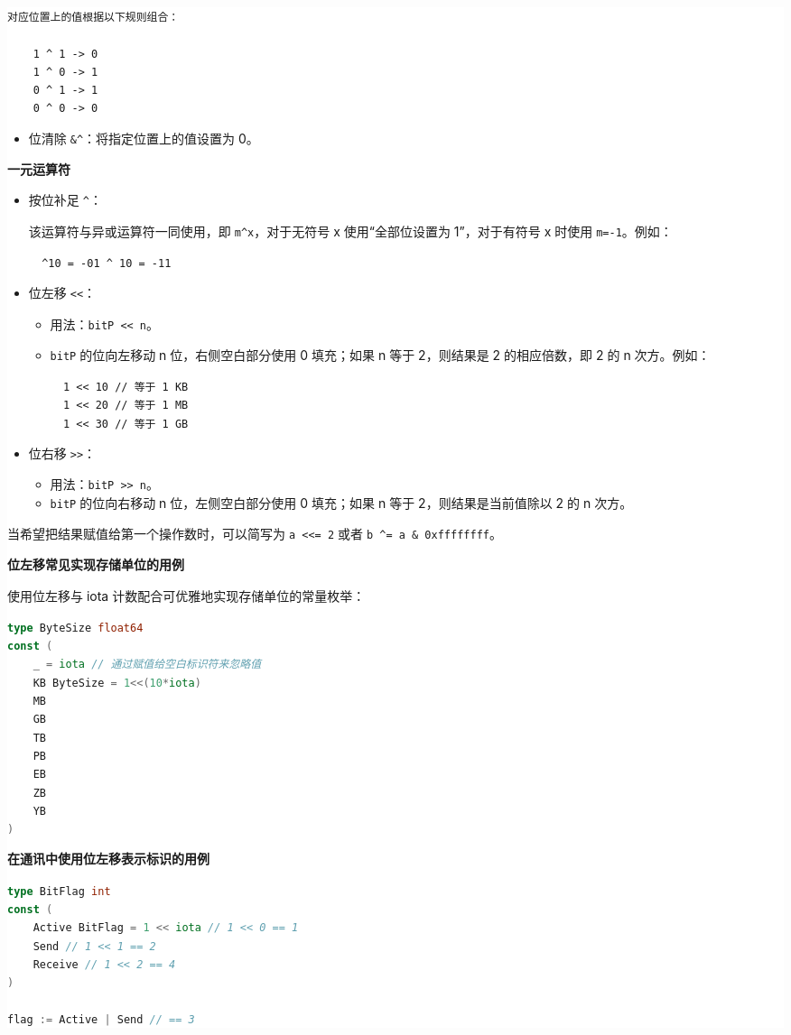 	对应位置上的值根据以下规则组合：

		1 ^ 1 -> 0
		1 ^ 0 -> 1
		0 ^ 1 -> 1
		0 ^ 0 -> 0

- 位清除 `&^`：将指定位置上的值设置为 0。

**一元运算符**

- 按位补足 `^`：

	该运算符与异或运算符一同使用，即 `m^x`，对于无符号 x 使用“全部位设置为 1”，对于有符号 x 时使用 `m=-1`。例如：

		^10 = -01 ^ 10 = -11

- 位左移 `<<`：

	- 用法：`bitP << n`。
	- `bitP` 的位向左移动 n 位，右侧空白部分使用 0 填充；如果 n 等于 2，则结果是 2 的相应倍数，即 2 的 n 次方。例如：

			1 << 10 // 等于 1 KB
			1 << 20 // 等于 1 MB
			1 << 30 // 等于 1 GB

- 位右移 `>>`：

	- 用法：`bitP >> n`。
	- `bitP` 的位向右移动 n 位，左侧空白部分使用 0 填充；如果 n 等于 2，则结果是当前值除以 2 的 n 次方。

当希望把结果赋值给第一个操作数时，可以简写为 `a <<= 2` 或者 `b ^= a & 0xffffffff`。

**位左移常见实现存储单位的用例**

使用位左移与 iota 计数配合可优雅地实现存储单位的常量枚举：

```go
type ByteSize float64
const (
	_ = iota // 通过赋值给空白标识符来忽略值
	KB ByteSize = 1<<(10*iota)
	MB
	GB
	TB
	PB
	EB
	ZB
	YB
)
```

**在通讯中使用位左移表示标识的用例**

```go
type BitFlag int
const (
	Active BitFlag = 1 << iota // 1 << 0 == 1
	Send // 1 << 1 == 2
	Receive // 1 << 2 == 4
)

flag := Active | Send // == 3
```

